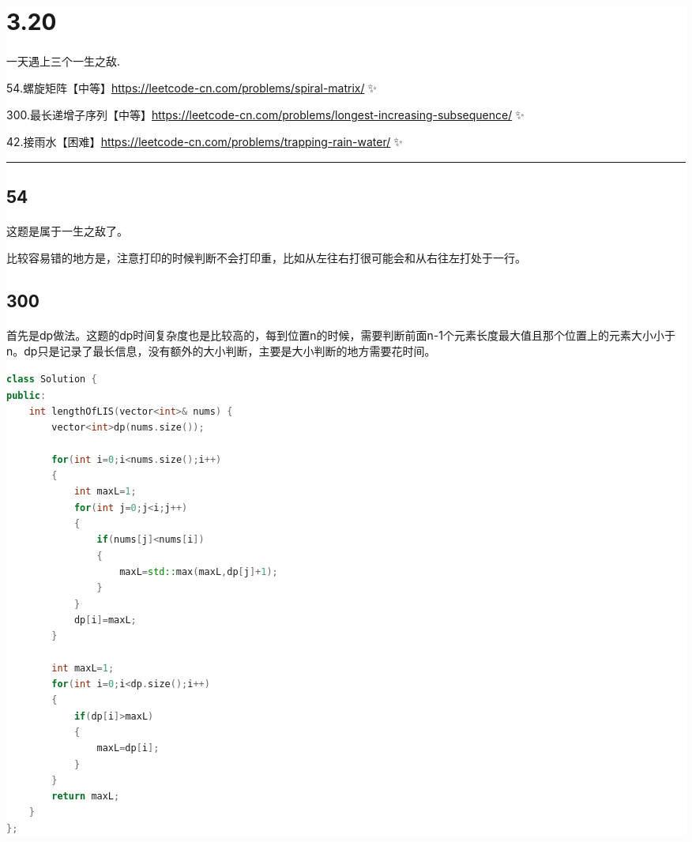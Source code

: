 # 3.20

一天遇上三个一生之敌.

54.螺旋矩阵【中等】https://leetcode-cn.com/problems/spiral-matrix/ ✨

300.最长递增子序列【中等】https://leetcode-cn.com/problems/longest-increasing-subsequence/ ✨

42.接雨水【困难】https://leetcode-cn.com/problems/trapping-rain-water/ ✨

---

## 54

这题是属于一生之敌了。

比较容易错的地方是，注意打印的时候判断不会打印重，比如从左往右打很可能会和从右往左打处于一行。

## 300

首先是dp做法。这题的dp时间复杂度也是比较高的，每到位置n的时候，需要判断前面n-1个元素长度最大值且那个位置上的元素大小小于n。dp只是记录了最长信息，没有额外的大小判断，主要是大小判断的地方需要花时间。

```c++
class Solution {
public:
    int lengthOfLIS(vector<int>& nums) {
        vector<int>dp(nums.size());
        
        for(int i=0;i<nums.size();i++)
        {
            int maxL=1;
            for(int j=0;j<i;j++)
            {
                if(nums[j]<nums[i])
                {
                    maxL=std::max(maxL,dp[j]+1);
                }
            }
            dp[i]=maxL;
        }

        int maxL=1;
        for(int i=0;i<dp.size();i++)
        {
            if(dp[i]>maxL)
            {
                maxL=dp[i];
            }
        }
        return maxL;
    }
};
```
